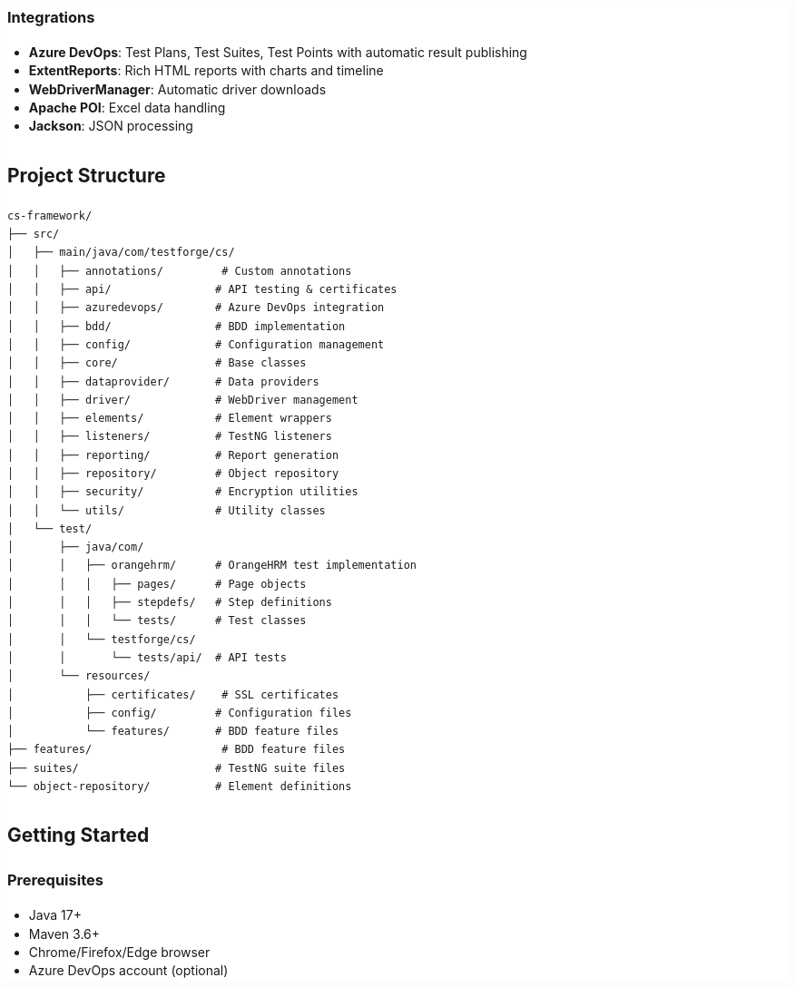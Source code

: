 ### Integrations
- **Azure DevOps**: Test Plans, Test Suites, Test Points with automatic result publishing
- **ExtentReports**: Rich HTML reports with charts and timeline
- **WebDriverManager**: Automatic driver downloads
- **Apache POI**: Excel data handling
- **Jackson**: JSON processing

## Project Structure

```
cs-framework/
├── src/
│   ├── main/java/com/testforge/cs/
│   │   ├── annotations/         # Custom annotations
│   │   ├── api/                # API testing & certificates
│   │   ├── azuredevops/        # Azure DevOps integration
│   │   ├── bdd/                # BDD implementation
│   │   ├── config/             # Configuration management
│   │   ├── core/               # Base classes
│   │   ├── dataprovider/       # Data providers
│   │   ├── driver/             # WebDriver management
│   │   ├── elements/           # Element wrappers
│   │   ├── listeners/          # TestNG listeners
│   │   ├── reporting/          # Report generation
│   │   ├── repository/         # Object repository
│   │   ├── security/           # Encryption utilities
│   │   └── utils/              # Utility classes
│   └── test/
│       ├── java/com/
│       │   ├── orangehrm/      # OrangeHRM test implementation
│       │   │   ├── pages/      # Page objects
│       │   │   ├── stepdefs/   # Step definitions
│       │   │   └── tests/      # Test classes
│       │   └── testforge/cs/
│       │       └── tests/api/  # API tests
│       └── resources/
│           ├── certificates/    # SSL certificates
│           ├── config/         # Configuration files
│           └── features/       # BDD feature files
├── features/                    # BDD feature files
├── suites/                     # TestNG suite files
└── object-repository/          # Element definitions
```

## Getting Started

### Prerequisites
- Java 17+
- Maven 3.6+
- Chrome/Firefox/Edge browser
- Azure DevOps account (optional)
